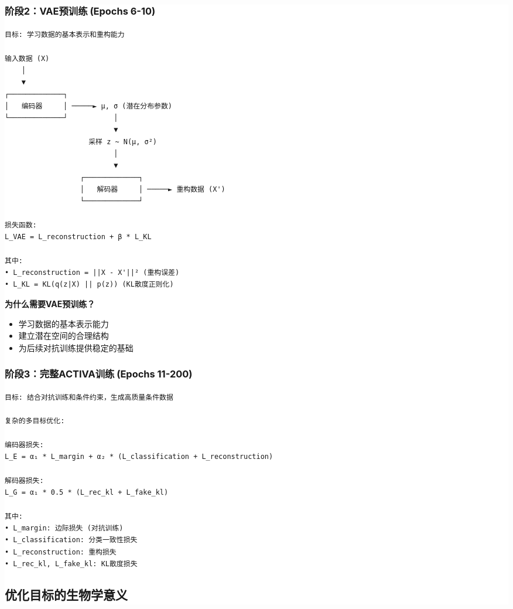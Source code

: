 ### 阶段2：VAE预训练 (Epochs 6-10)

```
目标: 学习数据的基本表示和重构能力

输入数据 (X)
    │
    ▼
┌─────────────┐
│   编码器     │ ─────► μ, σ (潜在分布参数)
└─────────────┘           │
                          ▼
                    采样 z ~ N(μ, σ²)
                          │
                          ▼
                  ┌─────────────┐
                  │   解码器     │ ─────► 重构数据 (X')
                  └─────────────┘

损失函数:
L_VAE = L_reconstruction + β * L_KL

其中:
• L_reconstruction = ||X - X'||² (重构误差)
• L_KL = KL(q(z|X) || p(z)) (KL散度正则化)
```

**为什么需要VAE预训练？**
- 学习数据的基本表示能力
- 建立潜在空间的合理结构
- 为后续对抗训练提供稳定的基础

### 阶段3：完整ACTIVA训练 (Epochs 11-200)

```
目标: 结合对抗训练和条件约束，生成高质量条件数据

复杂的多目标优化:

编码器损失:
L_E = α₁ * L_margin + α₂ * (L_classification + L_reconstruction)

解码器损失:
L_G = α₁ * 0.5 * (L_rec_kl + L_fake_kl)

其中:
• L_margin: 边际损失 (对抗训练)
• L_classification: 分类一致性损失
• L_reconstruction: 重构损失
• L_rec_kl, L_fake_kl: KL散度损失
```

## 优化目标的生物学意义
